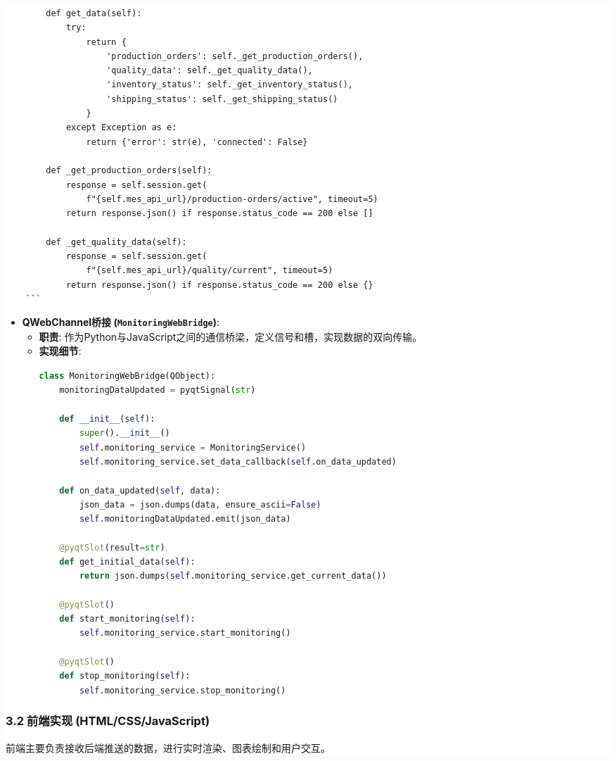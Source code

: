             def get_data(self):
                try:
                    return {
                        'production_orders': self._get_production_orders(),
                        'quality_data': self._get_quality_data(),
                        'inventory_status': self._get_inventory_status(),
                        'shipping_status': self._get_shipping_status()
                    }
                except Exception as e:
                    return {'error': str(e), 'connected': False}
            
            def _get_production_orders(self):
                response = self.session.get(
                    f"{self.mes_api_url}/production-orders/active", timeout=5)
                return response.json() if response.status_code == 200 else []
            
            def _get_quality_data(self):
                response = self.session.get(
                    f"{self.mes_api_url}/quality/current", timeout=5)
                return response.json() if response.status_code == 200 else {}
        ```

*   **QWebChannel桥接 (`MonitoringWebBridge`)**:
    *   **职责**: 作为Python与JavaScript之间的通信桥梁，定义信号和槽，实现数据的双向传输。
    *   **实现细节**:
        ```python
        class MonitoringWebBridge(QObject):
            monitoringDataUpdated = pyqtSignal(str)
            
            def __init__(self):
                super().__init__()
                self.monitoring_service = MonitoringService()
                self.monitoring_service.set_data_callback(self.on_data_updated)
            
            def on_data_updated(self, data):
                json_data = json.dumps(data, ensure_ascii=False)
                self.monitoringDataUpdated.emit(json_data)
            
            @pyqtSlot(result=str)
            def get_initial_data(self):
                return json.dumps(self.monitoring_service.get_current_data())
            
            @pyqtSlot()
            def start_monitoring(self):
                self.monitoring_service.start_monitoring()
            
            @pyqtSlot()
            def stop_monitoring(self):
                self.monitoring_service.stop_monitoring()
        ```

### 3.2 前端实现 (HTML/CSS/JavaScript)

前端主要负责接收后端推送的数据，进行实时渲染、图表绘制和用户交互。
